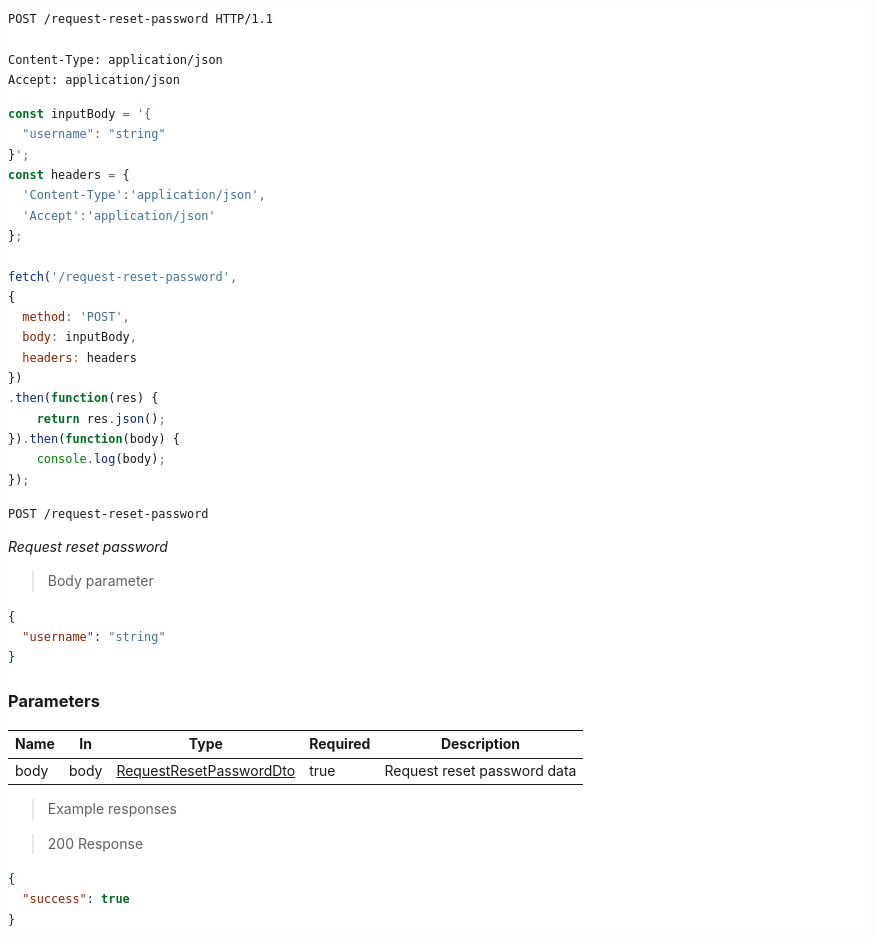 ```http
POST /request-reset-password HTTP/1.1

Content-Type: application/json
Accept: application/json

```

```javascript
const inputBody = '{
  "username": "string"
}';
const headers = {
  'Content-Type':'application/json',
  'Accept':'application/json'
};

fetch('/request-reset-password',
{
  method: 'POST',
  body: inputBody,
  headers: headers
})
.then(function(res) {
    return res.json();
}).then(function(body) {
    console.log(body);
});

```

`POST /request-reset-password`

_Request reset password_

> Body parameter

```json
{
  "username": "string"
}
```

<h3 id="appcontroller_requestresetpassword-parameters">Parameters</h3>

| Name | In   | Type                                                      | Required | Description                 |
| ---- | ---- | --------------------------------------------------------- | -------- | --------------------------- |
| body | body | [RequestResetPasswordDto](#schemarequestresetpassworddto) | true     | Request reset password data |

> Example responses

> 200 Response

```json
{
  "success": true
}
```
